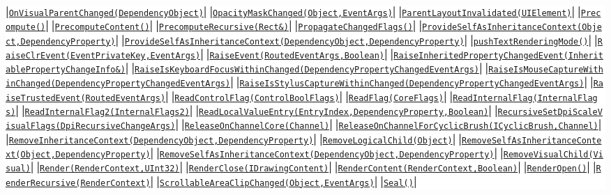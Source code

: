 |[`OnVisualParentChanged(DependencyObject)`](#onvisualparentchangeddependencyobject)|
|[`OpacityMaskChanged(Object,EventArgs)`](#opacitymaskchangedobjecteventargs)|
|[`ParentLayoutInvalidated(UIElement)`](#parentlayoutinvalidateduielement)|
|[`Precompute()`](#precompute)|
|[`PrecomputeContent()`](#precomputecontent)|
|[`PrecomputeRecursive(Rect&)`](#precomputerecursiverect&)|
|[`PropagateChangedFlags()`](#propagatechangedflags)|
|[`ProvideSelfAsInheritanceContext(Object,DependencyProperty)`](#provideselfasinheritancecontextobjectdependencyproperty)|
|[`ProvideSelfAsInheritanceContext(DependencyObject,DependencyProperty)`](#provideselfasinheritancecontextdependencyobjectdependencyproperty)|
|[`pushTextRenderingMode()`](#pushtextrenderingmode)|
|[`RaiseClrEvent(EventPrivateKey,EventArgs)`](#raiseclreventeventprivatekeyeventargs)|
|[`RaiseEvent(RoutedEventArgs,Boolean)`](#raiseeventroutedeventargsboolean)|
|[`RaiseInheritedPropertyChangedEvent(InheritablePropertyChangeInfo&)`](#raiseinheritedpropertychangedeventinheritablepropertychangeinfo&)|
|[`RaiseIsKeyboardFocusWithinChanged(DependencyPropertyChangedEventArgs)`](#raiseiskeyboardfocuswithinchangeddependencypropertychangedeventargs)|
|[`RaiseIsMouseCaptureWithinChanged(DependencyPropertyChangedEventArgs)`](#raiseismousecapturewithinchangeddependencypropertychangedeventargs)|
|[`RaiseIsStylusCaptureWithinChanged(DependencyPropertyChangedEventArgs)`](#raiseisstyluscapturewithinchangeddependencypropertychangedeventargs)|
|[`RaiseTrustedEvent(RoutedEventArgs)`](#raisetrustedeventroutedeventargs)|
|[`ReadControlFlag(ControlBoolFlags)`](#readcontrolflagcontrolboolflags)|
|[`ReadFlag(CoreFlags)`](#readflagcoreflags)|
|[`ReadInternalFlag(InternalFlags)`](#readinternalflaginternalflags)|
|[`ReadInternalFlag2(InternalFlags2)`](#readinternalflag2internalflags2)|
|[`ReadLocalValueEntry(EntryIndex,DependencyProperty,Boolean)`](#readlocalvalueentryentryindexdependencypropertyboolean)|
|[`RecursiveSetDpiScaleVisualFlags(DpiRecursiveChangeArgs)`](#recursivesetdpiscalevisualflagsdpirecursivechangeargs)|
|[`ReleaseOnChannelCore(Channel)`](#releaseonchannelcorechannel)|
|[`ReleaseOnChannelForCyclicBrush(ICyclicBrush,Channel)`](#releaseonchannelforcyclicbrushicyclicbrushchannel)|
|[`RemoveInheritanceContext(DependencyObject,DependencyProperty)`](#removeinheritancecontextdependencyobjectdependencyproperty)|
|[`RemoveLogicalChild(Object)`](#removelogicalchildobject)|
|[`RemoveSelfAsInheritanceContext(Object,DependencyProperty)`](#removeselfasinheritancecontextobjectdependencyproperty)|
|[`RemoveSelfAsInheritanceContext(DependencyObject,DependencyProperty)`](#removeselfasinheritancecontextdependencyobjectdependencyproperty)|
|[`RemoveVisualChild(Visual)`](#removevisualchildvisual)|
|[`Render(RenderContext,UInt32)`](#renderrendercontextuint32)|
|[`RenderClose(IDrawingContent)`](#rendercloseidrawingcontent)|
|[`RenderContent(RenderContext,Boolean)`](#rendercontentrendercontextboolean)|
|[`RenderOpen()`](#renderopen)|
|[`RenderRecursive(RenderContext)`](#renderrecursiverendercontext)|
|[`ScrollableAreaClipChanged(Object,EventArgs)`](#scrollableareaclipchangedobjecteventargs)|
|[`Seal()`](#seal)|